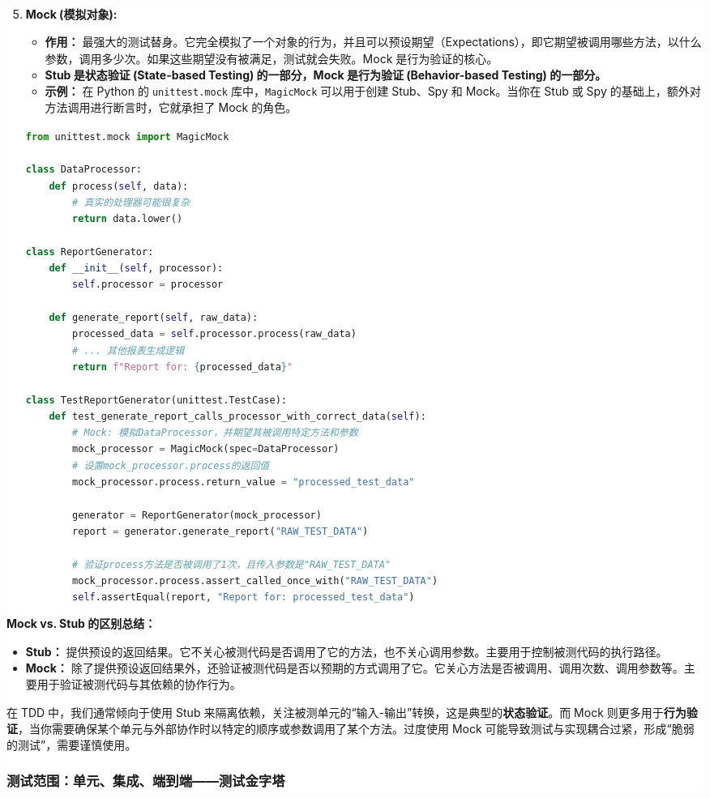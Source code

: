 5.  **Mock (模拟对象):**
    *   **作用：** 最强大的测试替身。它完全模拟了一个对象的行为，并且可以预设期望（Expectations），即它期望被调用哪些方法，以什么参数，调用多少次。如果这些期望没有被满足，测试就会失败。Mock 是行为验证的核心。
    *   **Stub 是状态验证 (State-based Testing) 的一部分，Mock 是行为验证 (Behavior-based Testing) 的一部分。**
    *   **示例：** 在 Python 的 `unittest.mock` 库中，`MagicMock` 可以用于创建 Stub、Spy 和 Mock。当你在 Stub 或 Spy 的基础上，额外对方法调用进行断言时，它就承担了 Mock 的角色。

    ```python
    from unittest.mock import MagicMock

    class DataProcessor:
        def process(self, data):
            # 真实的处理器可能很复杂
            return data.lower()

    class ReportGenerator:
        def __init__(self, processor):
            self.processor = processor

        def generate_report(self, raw_data):
            processed_data = self.processor.process(raw_data)
            # ... 其他报表生成逻辑
            return f"Report for: {processed_data}"

    class TestReportGenerator(unittest.TestCase):
        def test_generate_report_calls_processor_with_correct_data(self):
            # Mock: 模拟DataProcessor，并期望其被调用特定方法和参数
            mock_processor = MagicMock(spec=DataProcessor)
            # 设置mock_processor.process的返回值
            mock_processor.process.return_value = "processed_test_data" 
            
            generator = ReportGenerator(mock_processor)
            report = generator.generate_report("RAW_TEST_DATA")

            # 验证process方法是否被调用了1次，且传入参数是"RAW_TEST_DATA"
            mock_processor.process.assert_called_once_with("RAW_TEST_DATA")
            self.assertEqual(report, "Report for: processed_test_data")
    ```

**Mock vs. Stub 的区别总结：**

*   **Stub：** 提供预设的返回结果。它不关心被测代码是否调用了它的方法，也不关心调用参数。主要用于控制被测代码的执行路径。
*   **Mock：** 除了提供预设返回结果外，还验证被测代码是否以预期的方式调用了它。它关心方法是否被调用、调用次数、调用参数等。主要用于验证被测代码与其依赖的协作行为。

在 TDD 中，我们通常倾向于使用 Stub 来隔离依赖，关注被测单元的“输入-输出”转换，这是典型的**状态验证**。而 Mock 则更多用于**行为验证**，当你需要确保某个单元与外部协作时以特定的顺序或参数调用了某个方法。过度使用 Mock 可能导致测试与实现耦合过紧，形成“脆弱的测试”，需要谨慎使用。

### 测试范围：单元、集成、端到端——测试金字塔
